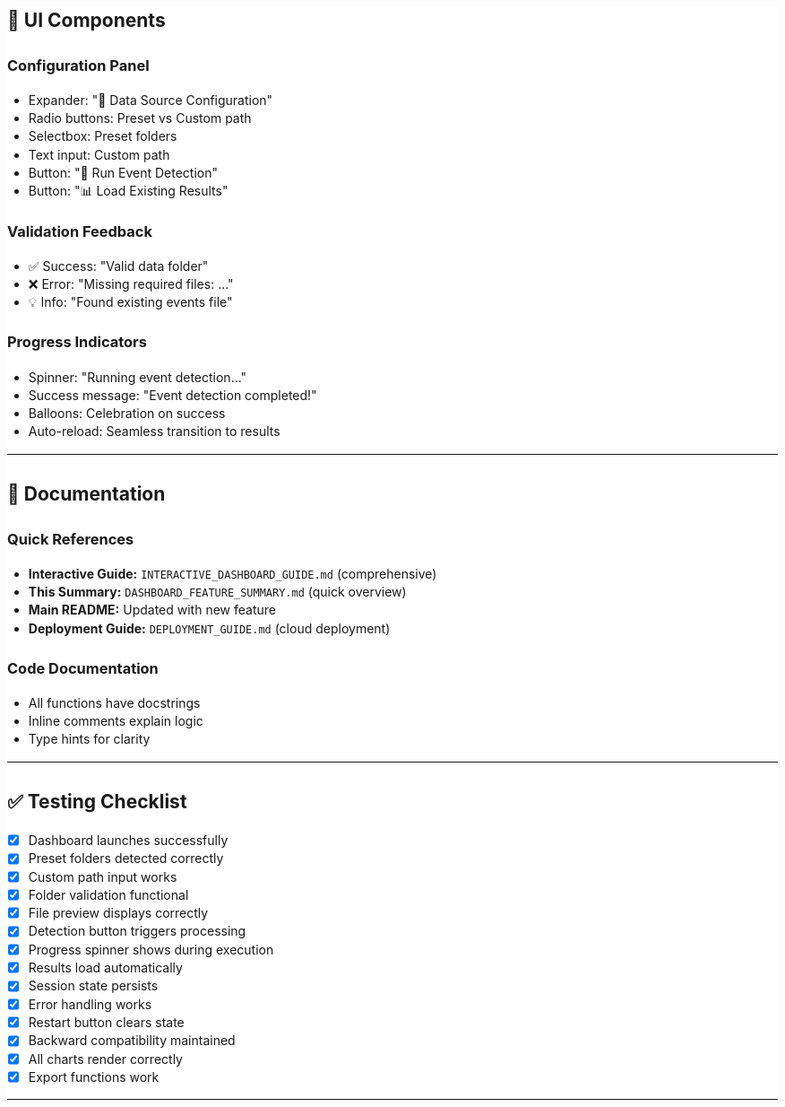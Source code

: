 
## 🎨 UI Components

### Configuration Panel
- Expander: "📁 Data Source Configuration"
- Radio buttons: Preset vs Custom path
- Selectbox: Preset folders
- Text input: Custom path
- Button: "🚀 Run Event Detection"
- Button: "📊 Load Existing Results"

### Validation Feedback
- ✅ Success: "Valid data folder"
- ❌ Error: "Missing required files: ..."
- 💡 Info: "Found existing events file"

### Progress Indicators
- Spinner: "Running event detection..."
- Success message: "Event detection completed!"
- Balloons: Celebration on success
- Auto-reload: Seamless transition to results

---

## 📖 Documentation

### Quick References
- **Interactive Guide:** `INTERACTIVE_DASHBOARD_GUIDE.md` (comprehensive)
- **This Summary:** `DASHBOARD_FEATURE_SUMMARY.md` (quick overview)
- **Main README:** Updated with new feature
- **Deployment Guide:** `DEPLOYMENT_GUIDE.md` (cloud deployment)

### Code Documentation
- All functions have docstrings
- Inline comments explain logic
- Type hints for clarity

---

## ✅ Testing Checklist

- [x] Dashboard launches successfully
- [x] Preset folders detected correctly
- [x] Custom path input works
- [x] Folder validation functional
- [x] File preview displays correctly
- [x] Detection button triggers processing
- [x] Progress spinner shows during execution
- [x] Results load automatically
- [x] Session state persists
- [x] Error handling works
- [x] Restart button clears state
- [x] Backward compatibility maintained
- [x] All charts render correctly
- [x] Export functions work

---